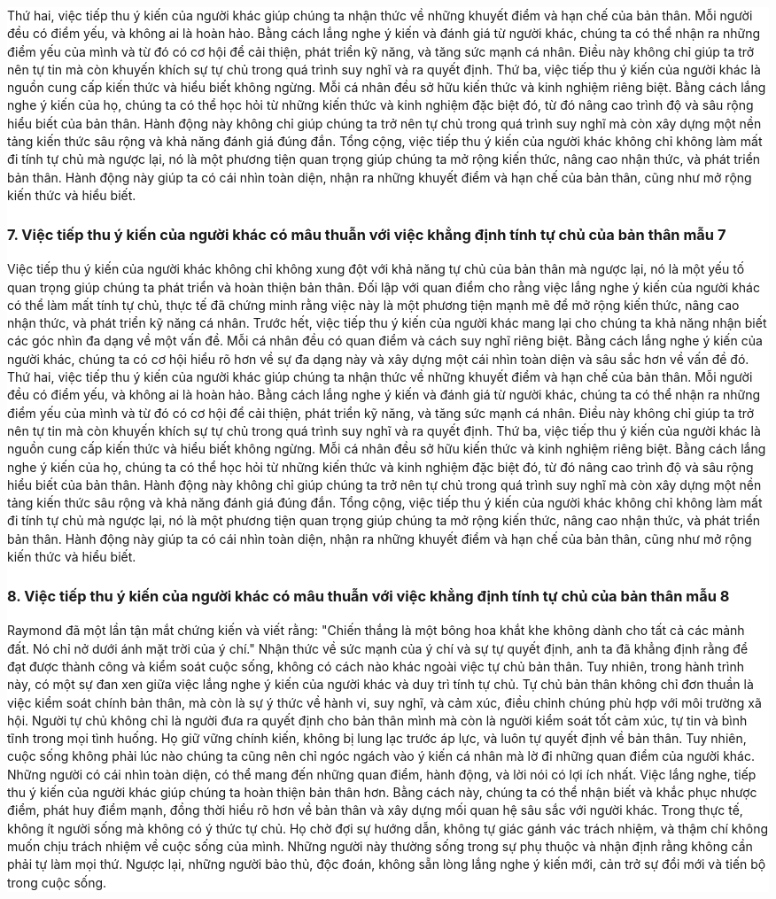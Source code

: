 Thứ hai, việc tiếp thu ý kiến của người khác giúp chúng ta nhận thức về những khuyết điểm và hạn chế của bản thân. Mỗi người đều có điểm yếu, và không ai là hoàn hảo. Bằng cách lắng nghe ý kiến và đánh giá từ người khác, chúng ta có thể nhận ra những điểm yếu của mình và từ đó có cơ hội để cải thiện, phát triển kỹ năng, và tăng sức mạnh cá nhân. Điều này không chỉ giúp ta trở nên tự tin mà còn khuyến khích sự tự chủ trong quá trình suy nghĩ và ra quyết định.
Thứ ba, việc tiếp thu ý kiến của người khác là nguồn cung cấp kiến thức và hiểu biết không ngừng. Mỗi cá nhân đều sở hữu kiến thức và kinh nghiệm riêng biệt. Bằng cách lắng nghe ý kiến của họ, chúng ta có thể học hỏi từ những kiến thức và kinh nghiệm đặc biệt đó, từ đó nâng cao trình độ và sâu rộng hiểu biết của bản thân. Hành động này không chỉ giúp chúng ta trở nên tự chủ trong quá trình suy nghĩ mà còn xây dựng một nền tảng kiến thức sâu rộng và khả năng đánh giá đúng đắn.
Tổng cộng, việc tiếp thu ý kiến của người khác không chỉ không làm mất đi tính tự chủ mà ngược lại, nó là một phương tiện quan trọng giúp chúng ta mở rộng kiến thức, nâng cao nhận thức, và phát triển bản thân. Hành động này giúp ta có cái nhìn toàn diện, nhận ra những khuyết điểm và hạn chế của bản thân, cũng như mở rộng kiến thức và hiểu biết.
### 7\. Việc tiếp thu ý kiến của người khác có mâu thuẫn với việc khẳng định tính tự chủ của bản thân mẫu 7
Việc tiếp thu ý kiến của người khác không chỉ không xung đột với khả năng tự chủ của bản thân mà ngược lại, nó là một yếu tố quan trọng giúp chúng ta phát triển và hoàn thiện bản thân. Đối lập với quan điểm cho rằng việc lắng nghe ý kiến của người khác có thể làm mất tính tự chủ, thực tế đã chứng minh rằng việc này là một phương tiện mạnh mẽ để mở rộng kiến thức, nâng cao nhận thức, và phát triển kỹ năng cá nhân.
Trước hết, việc tiếp thu ý kiến của người khác mang lại cho chúng ta khả năng nhận biết các góc nhìn đa dạng về một vấn đề. Mỗi cá nhân đều có quan điểm và cách suy nghĩ riêng biệt. Bằng cách lắng nghe ý kiến của người khác, chúng ta có cơ hội hiểu rõ hơn về sự đa dạng này và xây dựng một cái nhìn toàn diện và sâu sắc hơn về vấn đề đó.
Thứ hai, việc tiếp thu ý kiến của người khác giúp chúng ta nhận thức về những khuyết điểm và hạn chế của bản thân. Mỗi người đều có điểm yếu, và không ai là hoàn hảo. Bằng cách lắng nghe ý kiến và đánh giá từ người khác, chúng ta có thể nhận ra những điểm yếu của mình và từ đó có cơ hội để cải thiện, phát triển kỹ năng, và tăng sức mạnh cá nhân. Điều này không chỉ giúp ta trở nên tự tin mà còn khuyến khích sự tự chủ trong quá trình suy nghĩ và ra quyết định.
Thứ ba, việc tiếp thu ý kiến của người khác là nguồn cung cấp kiến thức và hiểu biết không ngừng. Mỗi cá nhân đều sở hữu kiến thức và kinh nghiệm riêng biệt. Bằng cách lắng nghe ý kiến của họ, chúng ta có thể học hỏi từ những kiến thức và kinh nghiệm đặc biệt đó, từ đó nâng cao trình độ và sâu rộng hiểu biết của bản thân. Hành động này không chỉ giúp chúng ta trở nên tự chủ trong quá trình suy nghĩ mà còn xây dựng một nền tảng kiến thức sâu rộng và khả năng đánh giá đúng đắn.
Tổng cộng, việc tiếp thu ý kiến của người khác không chỉ không làm mất đi tính tự chủ mà ngược lại, nó là một phương tiện quan trọng giúp chúng ta mở rộng kiến thức, nâng cao nhận thức, và phát triển bản thân. Hành động này giúp ta có cái nhìn toàn diện, nhận ra những khuyết điểm và hạn chế của bản thân, cũng như mở rộng kiến thức và hiểu biết.
### 8\. Việc tiếp thu ý kiến của người khác có mâu thuẫn với việc khẳng định tính tự chủ của bản thân mẫu 8
Raymond đã một lần tận mắt chứng kiến và viết rằng: "Chiến thắng là một bông hoa khắt khe không dành cho tất cả các mảnh đất. Nó chỉ nở dưới ánh mặt trời của ý chí." Nhận thức về sức mạnh của ý chí và sự tự quyết định, anh ta đã khẳng định rằng để đạt được thành công và kiểm soát cuộc sống, không có cách nào khác ngoài việc tự chủ bản thân. Tuy nhiên, trong hành trình này, có một sự đan xen giữa việc lắng nghe ý kiến của người khác và duy trì tính tự chủ.
Tự chủ bản thân không chỉ đơn thuần là việc kiểm soát chính bản thân, mà còn là sự ý thức về hành vi, suy nghĩ, và cảm xúc, điều chỉnh chúng phù hợp với môi trường xã hội. Người tự chủ không chỉ là người đưa ra quyết định cho bản thân mình mà còn là người kiểm soát tốt cảm xúc, tự tin và bình tĩnh trong mọi tình huống. Họ giữ vững chính kiến, không bị lung lạc trước áp lực, và luôn tự quyết định về bản thân.
Tuy nhiên, cuộc sống không phải lúc nào chúng ta cũng nên chỉ ngóc ngách vào ý kiến cá nhân mà lờ đi những quan điểm của người khác. Những người có cái nhìn toàn diện, có thể mang đến những quan điểm, hành động, và lời nói có lợi ích nhất. Việc lắng nghe, tiếp thu ý kiến của người khác giúp chúng ta hoàn thiện bản thân hơn. Bằng cách này, chúng ta có thể nhận biết và khắc phục nhược điểm, phát huy điểm mạnh, đồng thời hiểu rõ hơn về bản thân và xây dựng mối quan hệ sâu sắc với người khác.
Trong thực tế, không ít người sống mà không có ý thức tự chủ. Họ chờ đợi sự hướng dẫn, không tự giác gánh vác trách nhiệm, và thậm chí không muốn chịu trách nhiệm về cuộc sống của mình. Những người này thường sống trong sự phụ thuộc và nhận định rằng không cần phải tự làm mọi thứ. Ngược lại, những người bảo thủ, độc đoán, không sẵn lòng lắng nghe ý kiến mới, cản trở sự đổi mới và tiến bộ trong cuộc sống.